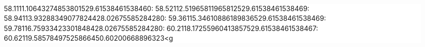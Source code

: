 58.1</desc><desc class="x centered">111.10643274853801</desc><desc class="y centered">529.6153846153846</desc></g><g class="histbar"><rect class="rect reactive tooltip-trigger" height="0.0" rx="0" ry="0" width="3.364822312190725" x="110.83724696356276" y="529.6153846153846"/><desc class="value">0: 58.52</desc><desc class="x centered">112.51965811965812</desc><desc class="y centered">529.6153846153846</desc></g><g class="histbar"><rect class="rect reactive tooltip-trigger" height="203.17725752508363" rx="0" ry="0" width="3.364822312190711" x="112.25047233468288" y="326.438127090301"/><desc class="value">9: 58.94</desc><desc class="x centered">113.93288349077824</desc><desc class="y centered">428.0267558528428</desc></g><g class="histbar"><rect class="rect reactive tooltip-trigger" height="0.0" rx="0" ry="0" width="3.364822312190725" x="113.66369770580299" y="529.6153846153846"/><desc class="value">0: 59.36</desc><desc class="x centered">115.34610886189836</desc><desc class="y centered">529.6153846153846</desc></g><g class="histbar"><rect class="rect reactive tooltip-trigger" height="203.17725752508363" rx="0" ry="0" width="3.364822312190725" x="115.07692307692311" y="326.438127090301"/><desc class="value">9: 59.78</desc><desc class="x centered">116.75933423301848</desc><desc class="y centered">428.0267558528428</desc></g><g class="histbar"><rect class="rect reactive tooltip-trigger" height="0.0" rx="0" ry="0" width="3.3648223121907392" x="116.4901484480432" y="529.6153846153846"/><desc class="value">0: 60.2</desc><desc class="x centered">118.17255960413857</desc><desc class="y centered">529.6153846153846</desc></g><g class="histbar"><rect class="rect reactive tooltip-trigger" height="158.02675585284283" rx="0" ry="0" width="3.3648223121907535" x="117.90337381916329" y="371.5886287625418"/><desc class="value">7: 60.62</desc><desc class="x centered">119.58578497525866</desc><desc class="y centered">450.60200668896323</desc></g><g 